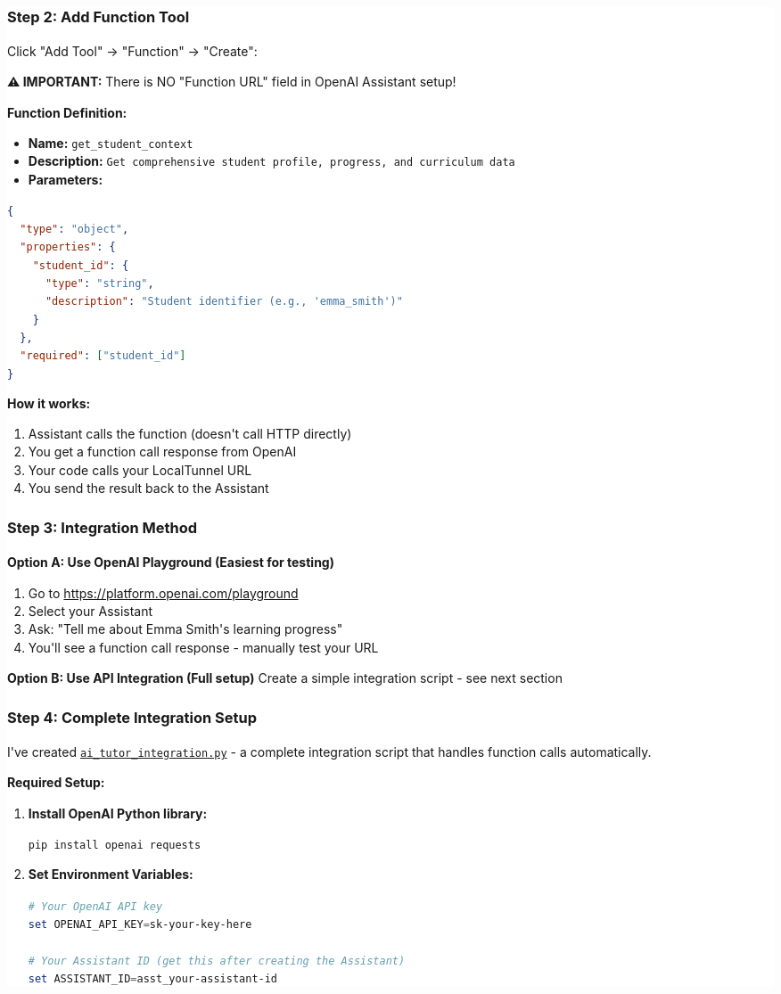 ### Step 2: Add Function Tool
Click "Add Tool" → "Function" → "Create":

**⚠️ IMPORTANT:** There is NO "Function URL" field in OpenAI Assistant setup!

**Function Definition:**
- **Name:** `get_student_context`
- **Description:** `Get comprehensive student profile, progress, and curriculum data`
- **Parameters:**
```json
{
  "type": "object",
  "properties": {
    "student_id": {
      "type": "string",
      "description": "Student identifier (e.g., 'emma_smith')"
    }
  },
  "required": ["student_id"]
}
```

**How it works:**
1. Assistant calls the function (doesn't call HTTP directly)
2. You get a function call response from OpenAI
3. Your code calls your LocalTunnel URL
4. You send the result back to the Assistant

### Step 3: Integration Method

**Option A: Use OpenAI Playground (Easiest for testing)**
1. Go to https://platform.openai.com/playground
2. Select your Assistant
3. Ask: "Tell me about Emma Smith's learning progress"
4. You'll see a function call response - manually test your URL

**Option B: Use API Integration (Full setup)**
Create a simple integration script - see next section

### Step 4: Complete Integration Setup

I've created [`ai_tutor_integration.py`](ai_tutor_integration.py) - a complete integration script that handles function calls automatically.

**Required Setup:**

1. **Install OpenAI Python library:**
   ```bash
   pip install openai requests
   ```

2. **Set Environment Variables:**
   ```powershell
   # Your OpenAI API key
   set OPENAI_API_KEY=sk-your-key-here
   
   # Your Assistant ID (get this after creating the Assistant)
   set ASSISTANT_ID=asst_your-assistant-id
   ```
